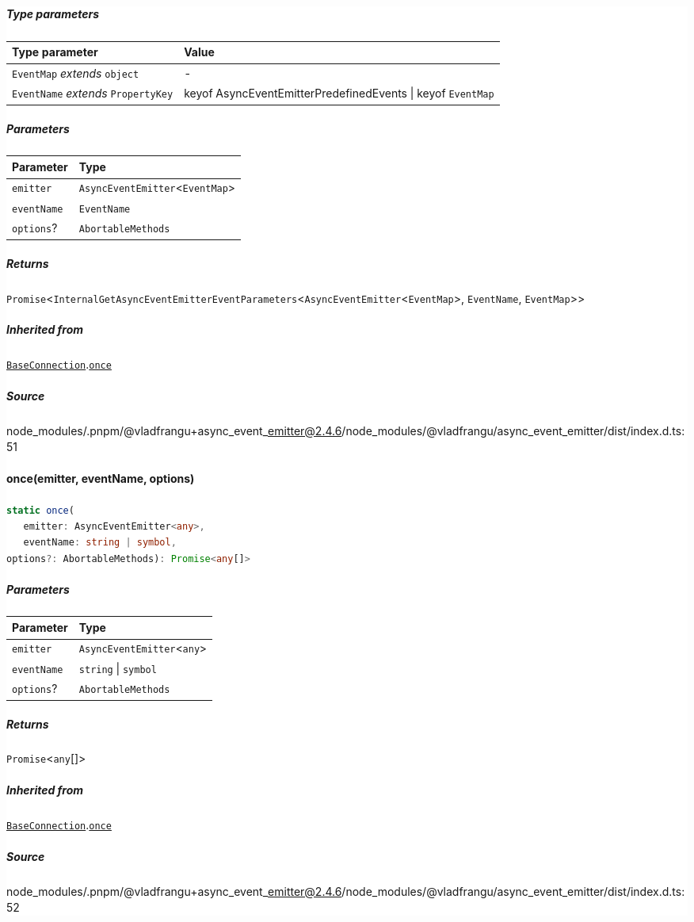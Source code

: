 ##### Type parameters

| Type parameter | Value |
| :------ | :------ |
| `EventMap` *extends* `object` | - |
| `EventName` *extends* `PropertyKey` | keyof AsyncEventEmitterPredefinedEvents \| keyof `EventMap` |

##### Parameters

| Parameter | Type |
| :------ | :------ |
| `emitter` | `AsyncEventEmitter`\<`EventMap`\> |
| `eventName` | `EventName` |
| `options`? | `AbortableMethods` |

##### Returns

`Promise`\<`InternalGetAsyncEventEmitterEventParameters`\<`AsyncEventEmitter`\<`EventMap`\>, `EventName`, `EventMap`\>\>

##### Inherited from

[`BaseConnection`](/api/eventsub/classes/baseconnection/).[`once`](/api/eventsub/classes/baseconnection/#once-1)

##### Source

node\_modules/.pnpm/@vladfrangu+async\_event\_emitter@2.4.6/node\_modules/@vladfrangu/async\_event\_emitter/dist/index.d.ts:51

#### once(emitter, eventName, options)

```ts
static once(
   emitter: AsyncEventEmitter<any>, 
   eventName: string | symbol, 
options?: AbortableMethods): Promise<any[]>
```

##### Parameters

| Parameter | Type |
| :------ | :------ |
| `emitter` | `AsyncEventEmitter`\<`any`\> |
| `eventName` | `string` \| `symbol` |
| `options`? | `AbortableMethods` |

##### Returns

`Promise`\<`any`[]\>

##### Inherited from

[`BaseConnection`](/api/eventsub/classes/baseconnection/).[`once`](/api/eventsub/classes/baseconnection/#once-1)

##### Source

node\_modules/.pnpm/@vladfrangu+async\_event\_emitter@2.4.6/node\_modules/@vladfrangu/async\_event\_emitter/dist/index.d.ts:52
